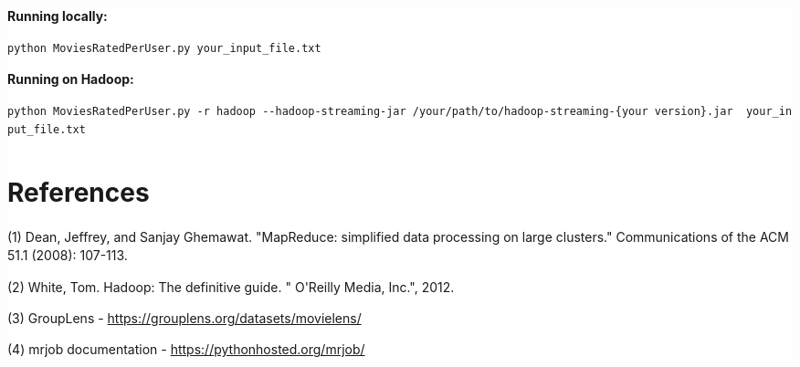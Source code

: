 
**Running locally:**
```
python MoviesRatedPerUser.py your_input_file.txt
```
**Running on Hadoop:**
```
python MoviesRatedPerUser.py -r hadoop --hadoop-streaming-jar /your/path/to/hadoop-streaming-{your version}.jar  your_input_file.txt
```




# References
(1) Dean, Jeffrey, and Sanjay Ghemawat. "MapReduce: simplified data processing on large clusters." Communications of the ACM 51.1 (2008): 107-113.

(2) White, Tom. Hadoop: The definitive guide. " O'Reilly Media, Inc.", 2012.

(3) GroupLens - https://grouplens.org/datasets/movielens/

(4) mrjob documentation - https://pythonhosted.org/mrjob/

